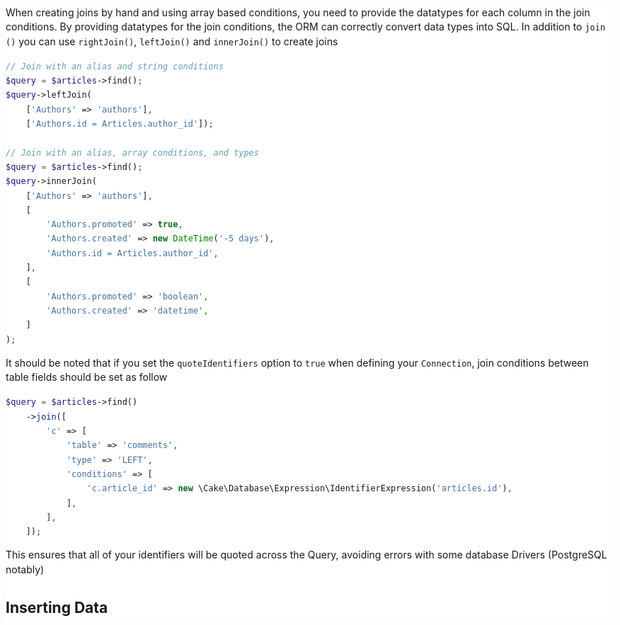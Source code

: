 When creating joins by hand and using array based conditions, you need to
provide the datatypes for each column in the join conditions. By providing
datatypes for the join conditions, the ORM can correctly convert data types into
SQL. In addition to `join()` you can use `rightJoin()`, `leftJoin()` and
`innerJoin()` to create joins

```php
// Join with an alias and string conditions
$query = $articles->find();
$query->leftJoin(
    ['Authors' => 'authors'],
    ['Authors.id = Articles.author_id']);

// Join with an alias, array conditions, and types
$query = $articles->find();
$query->innerJoin(
    ['Authors' => 'authors'],
    [
        'Authors.promoted' => true,
        'Authors.created' => new DateTime('-5 days'),
        'Authors.id = Articles.author_id',
    ],
    [
        'Authors.promoted' => 'boolean',
        'Authors.created' => 'datetime',
    ]
);

```

It should be noted that if you set the `quoteIdentifiers` option to `true` when
defining your `Connection`, join conditions between table fields should be set as follow

```php
$query = $articles->find()
    ->join([
        'c' => [
            'table' => 'comments',
            'type' => 'LEFT',
            'conditions' => [
                'c.article_id' => new \Cake\Database\Expression\IdentifierExpression('articles.id'),
            ],
        ],
    ]);

```

This ensures that all of your identifiers will be quoted across the Query, avoiding errors with
some database Drivers (PostgreSQL notably)

## Inserting Data

